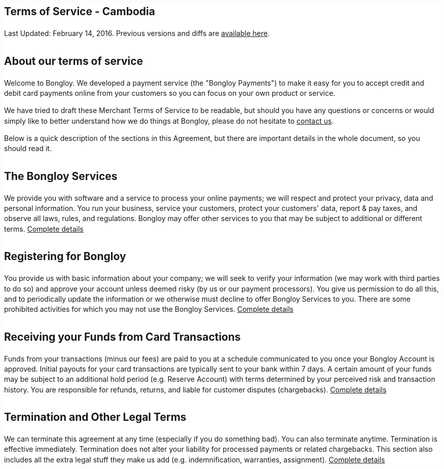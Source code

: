 ## Terms of Service - Cambodia

Last Updated: February 14, 2016. Previous versions and diffs are [available here](http://github.com/bongloy/bongloy-terms).

## About our terms of service

Welcome to Bongloy. We developed a payment service (the "Bongloy Payments") to make it easy for you to accept credit and debit card payments online from your customers so you can focus on your own product or service.

We have tried to draft these Merchant Terms of Service to be readable, but should you have any questions or concerns or would simply like to better understand how we do things at Bongloy, please do not hesitate to [contact us](mailto:contact@bongloy.com).

Below is a quick description of the sections in this Agreement, but there are important details in the whole document, so you should read it.

## The Bongloy Services

We provide you with software and a service to process your online payments; we will respect and protect your privacy, data and personal information. You run your business, service your customers, protect your customers' data, report & pay taxes, and observe all laws, rules, and regulations. Bongloy may offer other services to you that may be subject to additional or different terms. [Complete details](#section-a-bongloy-services)

## Registering for Bongloy

You provide us with basic information about your company; we will seek to verify your information (we may work with third parties to do so) and approve your account unless deemed risky (by us or our payment processors). You give us permission to do all this, and to periodically update the information or we otherwise must decline to offer Bongloy Services to you. There are some prohibited activities for which you may not use the Bongloy Services. [Complete details](#section-b-registering-for-bongloy)

## Receiving your Funds from Card Transactions

Funds from your transactions (minus our fees) are paid to you at a schedule communicated to you once your Bongloy Account is approved. Initial payouts for your card transactions are typically sent to your bank within 7 days. A certain amount of your funds may be subject to an additional hold period (e.g. Reserve Account) with terms determined by your perceived risk and transaction history. You are responsible for refunds, returns, and liable for customer disputes (chargebacks). [Complete details](#section-c-processing-card-transactions-receiving-your-funds-and-fees)

## Termination and Other Legal Terms

We can terminate this agreement at any time (especially if you do something bad). You can also terminate anytime. Termination is effective immediately. Termination does not alter your liability for processed payments or related chargebacks. This section also includes all the extra legal stuff they make us add (e.g. indemnification, warranties, assignment). [Complete details](#termination-and-other-legal-terms)
